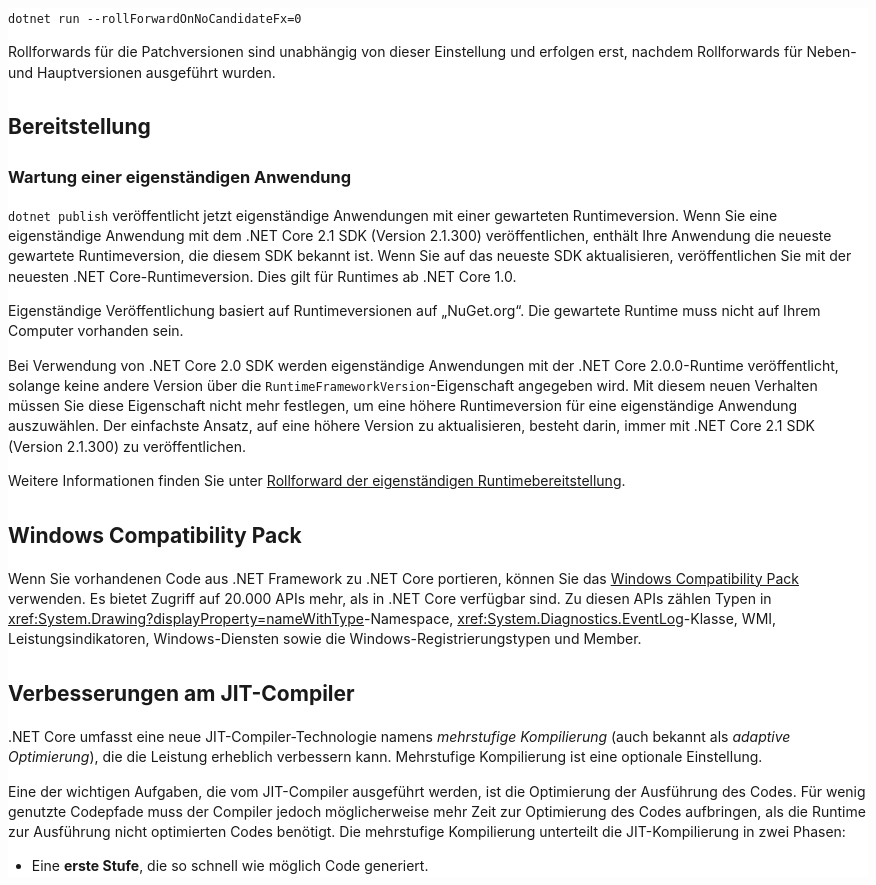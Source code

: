    ```dotnetcli
   dotnet run --rollForwardOnNoCandidateFx=0
   ```

Rollforwards für die Patchversionen sind unabhängig von dieser Einstellung und erfolgen erst, nachdem Rollforwards für Neben- und Hauptversionen ausgeführt wurden.

## <a name="deployment"></a>Bereitstellung

### <a name="self-contained-application-servicing"></a>Wartung einer eigenständigen Anwendung

`dotnet publish` veröffentlicht jetzt eigenständige Anwendungen mit einer gewarteten Runtimeversion. Wenn Sie eine eigenständige Anwendung mit dem .NET Core 2.1 SDK (Version 2.1.300) veröffentlichen, enthält Ihre Anwendung die neueste gewartete Runtimeversion, die diesem SDK bekannt ist. Wenn Sie auf das neueste SDK aktualisieren, veröffentlichen Sie mit der neuesten .NET Core-Runtimeversion. Dies gilt für Runtimes ab .NET Core 1.0.

Eigenständige Veröffentlichung basiert auf Runtimeversionen auf „NuGet.org“. Die gewartete Runtime muss nicht auf Ihrem Computer vorhanden sein.

Bei Verwendung von .NET Core 2.0 SDK werden eigenständige Anwendungen mit der .NET Core 2.0.0-Runtime veröffentlicht, solange keine andere Version über die `RuntimeFrameworkVersion`-Eigenschaft angegeben wird. Mit diesem neuen Verhalten müssen Sie diese Eigenschaft nicht mehr festlegen, um eine höhere Runtimeversion für eine eigenständige Anwendung auszuwählen. Der einfachste Ansatz, auf eine höhere Version zu aktualisieren, besteht darin, immer mit .NET Core 2.1 SDK (Version 2.1.300) zu veröffentlichen.

Weitere Informationen finden Sie unter [Rollforward der eigenständigen Runtimebereitstellung](../deploying/runtime-patch-selection.md).
## <a name="windows-compatibility-pack"></a>Windows Compatibility Pack

Wenn Sie vorhandenen Code aus .NET Framework zu .NET Core portieren, können Sie das [Windows Compatibility Pack](https://www.nuget.org/packages/Microsoft.Windows.Compatibility) verwenden. Es bietet Zugriff auf 20.000 APIs mehr, als in .NET Core verfügbar sind. Zu diesen APIs zählen Typen in <xref:System.Drawing?displayProperty=nameWithType>-Namespace, <xref:System.Diagnostics.EventLog>-Klasse, WMI, Leistungsindikatoren, Windows-Diensten sowie die Windows-Registrierungstypen und Member.

## <a name="jit-compiler-improvements"></a>Verbesserungen am JIT-Compiler

.NET Core umfasst eine neue JIT-Compiler-Technologie namens *mehrstufige Kompilierung* (auch bekannt als *adaptive Optimierung*), die die Leistung erheblich verbessern kann. Mehrstufige Kompilierung ist eine optionale Einstellung.

Eine der wichtigen Aufgaben, die vom JIT-Compiler ausgeführt werden, ist die Optimierung der Ausführung des Codes. Für wenig genutzte Codepfade muss der Compiler jedoch möglicherweise mehr Zeit zur Optimierung des Codes aufbringen, als die Runtime zur Ausführung nicht optimierten Codes benötigt. Die mehrstufige Kompilierung unterteilt die JIT-Kompilierung in zwei Phasen:

- Eine **erste Stufe**, die so schnell wie möglich Code generiert.
